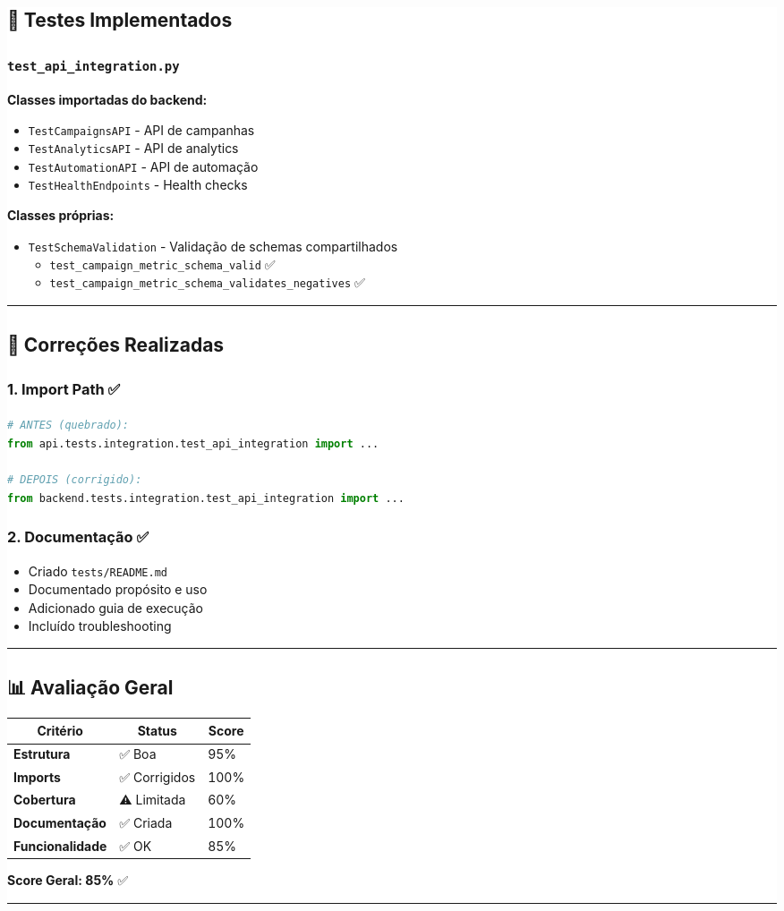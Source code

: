 ## 🧪 Testes Implementados

### `test_api_integration.py`

**Classes importadas do backend:**
- `TestCampaignsAPI` - API de campanhas
- `TestAnalyticsAPI` - API de analytics
- `TestAutomationAPI` - API de automação
- `TestHealthEndpoints` - Health checks

**Classes próprias:**
- `TestSchemaValidation` - Validação de schemas compartilhados
  - `test_campaign_metric_schema_valid` ✅
  - `test_campaign_metric_schema_validates_negatives` ✅

---

## 🔧 Correções Realizadas

### 1. **Import Path** ✅
```python
# ANTES (quebrado):
from api.tests.integration.test_api_integration import ...

# DEPOIS (corrigido):
from backend.tests.integration.test_api_integration import ...
```

### 2. **Documentação** ✅
- Criado `tests/README.md`
- Documentado propósito e uso
- Adicionado guia de execução
- Incluído troubleshooting

---

## 📊 Avaliação Geral

| Critério | Status | Score |
|----------|--------|-------|
| **Estrutura** | ✅ Boa | 95% |
| **Imports** | ✅ Corrigidos | 100% |
| **Cobertura** | ⚠️ Limitada | 60% |
| **Documentação** | ✅ Criada | 100% |
| **Funcionalidade** | ✅ OK | 85% |

**Score Geral: 85%** ✅

---